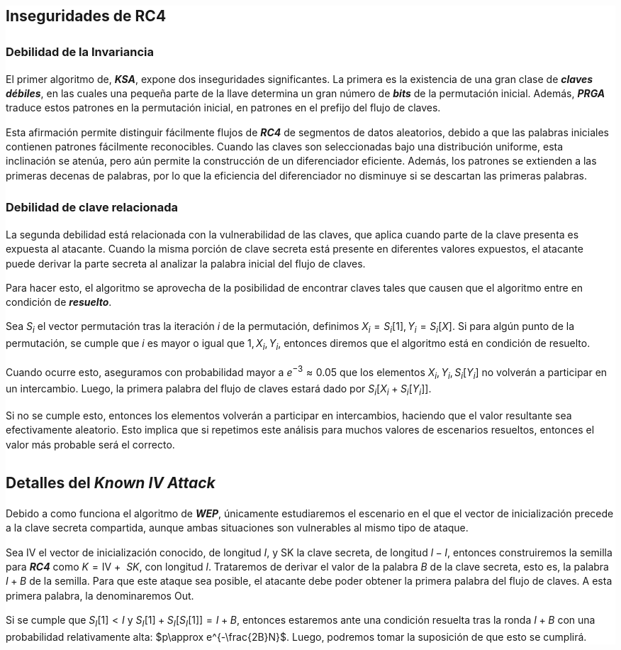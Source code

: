 ## Inseguridades de RC4

### Debilidad de la Invariancia

El primer algoritmo de, ***KSA***, expone dos inseguridades significantes. La primera es la existencia de una gran clase de ***claves débiles***, en las cuales una pequeña parte de la llave determina un gran número de ***bits*** de la permutación inicial. Además, ***PRGA*** traduce estos patrones en la permutación inicial, en patrones en el prefijo del flujo de claves.

Esta afirmación permite distinguir fácilmente flujos de ***RC4*** de segmentos de datos aleatorios, debido a que las palabras iniciales contienen patrones fácilmente reconocibles. Cuando las claves son seleccionadas bajo una distribución uniforme, esta inclinación se atenúa, pero aún permite la construcción de un diferenciador eficiente. Además, los patrones se extienden a las primeras decenas de palabras, por lo que la eficiencia del diferenciador no disminuye si se descartan las primeras palabras.

### Debilidad de clave relacionada

La segunda debilidad está relacionada con la vulnerabilidad de las claves, que aplica cuando parte de la clave presenta es expuesta al atacante. Cuando la misma porción de clave secreta está presente en diferentes valores expuestos, el atacante puede derivar la parte secreta al analizar la palabra inicial del flujo de claves.

Para hacer esto, el algoritmo se aprovecha de la posibilidad de encontrar claves tales que causen que el algoritmo entre en condición de ***resuelto***.

Sea $S_i$ el vector permutación tras la iteración $i$ de la permutación, definimos $X_i = S_i[1], Y_i = S_i[X]$. Si para algún punto de la permutación, se cumple que $i$ es mayor o igual que $1, X_i, Y_i$, entonces diremos que el algoritmo está en condición de resuelto.

Cuando ocurre esto, aseguramos con probabilidad mayor a $e^{-3} \approx 0.05$ que los elementos $X_i, Y_i,S_i[Y_i]$ no volverán a participar en un intercambio. Luego, la primera palabra del flujo de claves estará dado por $S_i[X_i + S_i[Y_i]]$.

Si no se cumple esto, entonces los elementos volverán a participar en intercambios, haciendo que el valor resultante sea efectivamente aleatorio. Esto implica que si repetimos este análisis para muchos valores de escenarios resueltos, entonces el valor más probable será el correcto.

## Detalles del ***Known IV Attack***

Debido a como funciona el algoritmo de ***WEP***, únicamente estudiaremos el escenario en el que el vector de inicialización precede a la clave secreta compartida, aunque ambas situaciones son vulnerables al mismo tipo de ataque.

Sea $\text{IV}$ el vector de inicialización conocido, de longitud $I$, y $\text{SK}$ la clave secreta, de longitud $l - I$, entonces construiremos la semilla para ***RC4*** como $K = \text{IV}\ +\ \ SK$, con longitud $l$. Trataremos de derivar el valor de la palabra $B$ de la clave secreta, esto es, la palabra $I + B$ de la semilla. Para que este ataque sea posible, el atacante debe poder obtener la primera palabra del flujo de claves. A esta primera palabra, la denominaremos $\text{Out}$.

Si se cumple que $S_I[1] < I$ y $S_I[1] + S_I[S_I[1]] = I+B$, entonces estaremos ante una condición resuelta tras la ronda $I + B$ con una probabilidad relativamente alta: $p\approx e^{-\frac{2B}N}$. Luego, podremos tomar la suposición de que esto se cumplirá.
